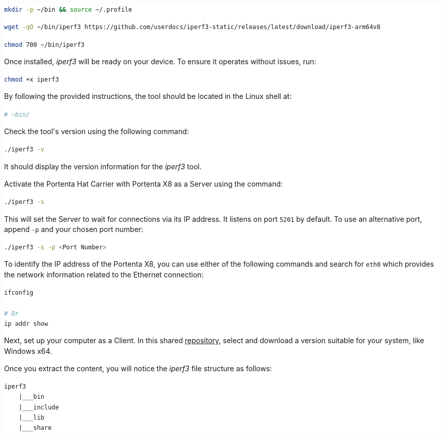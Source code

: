 ```bash
mkdir -p ~/bin && source ~/.profile
```

```bash
wget -qO ~/bin/iperf3 https://github.com/userdocs/iperf3-static/releases/latest/download/iperf3-arm64v8
```

```bash
chmod 700 ~/bin/iperf3
```

Once installed, _iperf3_ will be ready on your device. To ensure it operates without issues, run:

```bash
chmod +x iperf3
```

By following the provided instructions, the tool should be located in the Linux shell at:

```bash
# ~bin/
```

Check the tool's version using the following command:

```bash
./iperf3 -v
```

It should display the version information for the _iperf3_ tool.

Activate the Portenta Hat Carrier with Portenta X8 as a Server using the command:

```bash
./iperf3 -s
```

This will set the Server to wait for connections via its IP address. It listens on port `5201` by default. To use an alternative port, append `-p` and your chosen port number:

```bash
./iperf3 -s -p <Port Number>
```

To identify the IP address of the Portenta X8, you can use either of the following commands and search for `eth0` which provides the network information related to the Ethernet connection:

```bash
ifconfig

# Or
ip addr show
```

Next, set up your computer as a Client. In this shared [repository](https://github.com/userdocs/iperf3-static), select and download a version suitable for your system, like Windows x64.

Once you extract the content, you will notice the _iperf3_ file structure as follows:

```
iperf3
    |___bin
    |___include
    |___lib
    |___share
```
